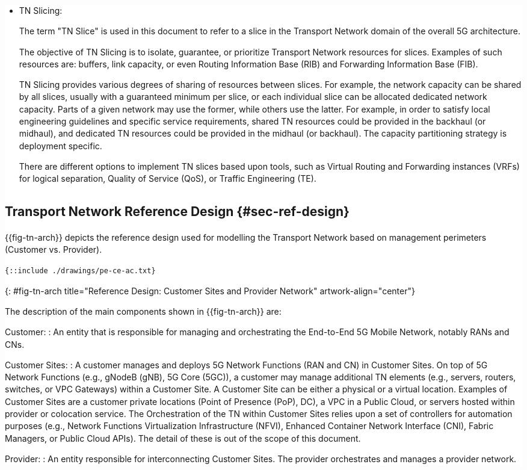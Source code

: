    * TN Slicing:

      The term "TN Slice" is used in this document to
      refer to a slice in the Transport Network domain of the overall 5G
      architecture.

      The objective of TN Slicing is to isolate,
      guarantee, or prioritize Transport Network resources for slices. Examples of such resources are:
      buffers, link capacity, or even Routing Information Base (RIB) and Forwarding Information Base (FIB).

     TN Slicing provides various degrees of sharing of resources between slices. For example, the network capacity can be shared by all slices, usually with a guaranteed minimum per slice, or each individual slice can be allocated dedicated network capacity. Parts of a given network may use the former, while others use the latter. For example, in order to satisfy local engineering guidelines and specific service requirements, shared TN resources could be provided in the backhaul (or midhaul), and dedicated TN resources could be provided in the midhaul (or backhaul). The capacity partitioning strategy is deployment specific.

      There are different options to implement TN slices based upon
      tools, such as Virtual Routing and Forwarding instances (VRFs)
      for logical separation, Quality of Service (QoS), or Traffic
      Engineering (TE).

[comment]: <> (??? a drawing would help ???)

## Transport Network Reference Design {#sec-ref-design}

{{fig-tn-arch}} depicts the reference design used for modelling the Transport Network based on management perimeters (Customer vs. Provider).

~~~~
{::include ./drawings/pe-ce-ac.txt}
~~~~
{: #fig-tn-arch title="Reference Design: Customer Sites and Provider Network" artwork-align="center"}

The description of the main components shown in {{fig-tn-arch}} are:

Customer:
: An entity that is responsible for managing and orchestrating the End-to-End 5G Mobile Network, notably RANs and CNs.

Customer Sites:
: A customer manages and deploys 5G Network Functions (RAN and CN) in Customer Sites. On top of 5G Network Functions (e.g., gNodeB (gNB), 5G Core (5GC)), a customer may manage additional TN elements (e.g., servers, routers, switches, or VPC Gateways) within a Customer Site. A Customer Site can be either a physical or a virtual location. Examples of Customer Sites are a customer private locations (Point of Presence (PoP), DC), a VPC in a Public Cloud, or servers hosted within provider or colocation service. The Orchestration of the TN within Customer Sites relies upon a set of controllers for automation purposes (e.g., Network Functions Virtualization Infrastructure (NFVI), Enhanced Container Network Interface (CNI), Fabric Managers, or Public Cloud APIs). The detail of these is out of the scope of this document.

Provider:
: An entity responsible for interconnecting Customer Sites. The provider orchestrates and manages a provider network.


[comment]: <> (??? need discussion on this particular + add link/ref with framework ???)